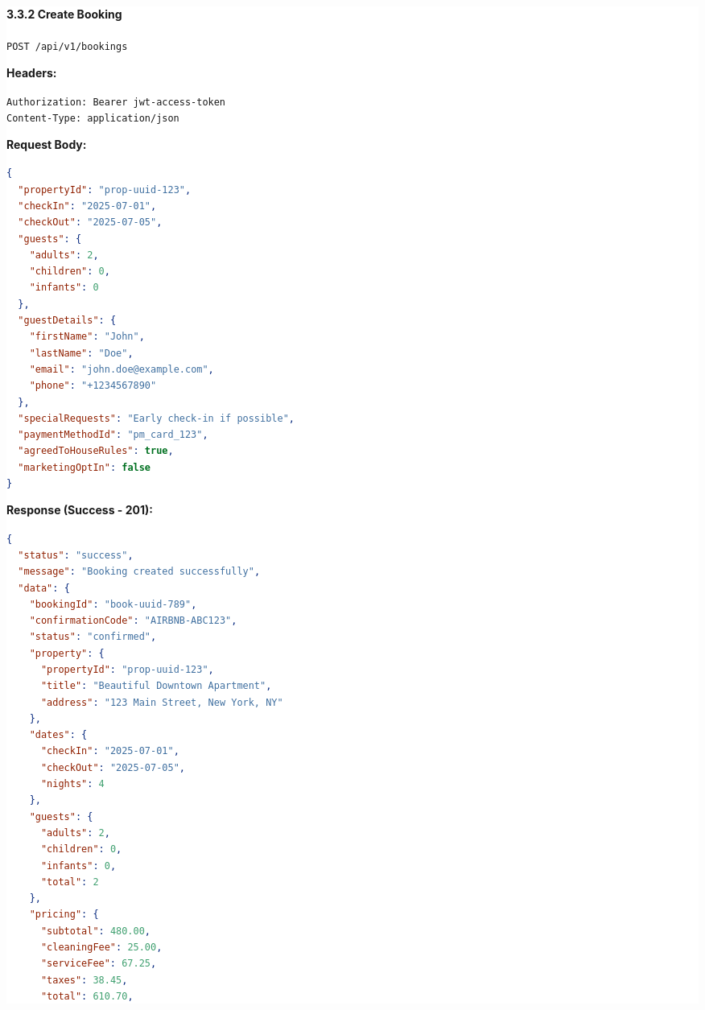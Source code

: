 #### 3.3.2 Create Booking
```http
POST /api/v1/bookings
```

**Headers:**
```
Authorization: Bearer jwt-access-token
Content-Type: application/json
```

**Request Body:**
```json
{
  "propertyId": "prop-uuid-123",
  "checkIn": "2025-07-01",
  "checkOut": "2025-07-05",
  "guests": {
    "adults": 2,
    "children": 0,
    "infants": 0
  },
  "guestDetails": {
    "firstName": "John",
    "lastName": "Doe",
    "email": "john.doe@example.com",
    "phone": "+1234567890"
  },
  "specialRequests": "Early check-in if possible",
  "paymentMethodId": "pm_card_123",
  "agreedToHouseRules": true,
  "marketingOptIn": false
}
```

**Response (Success - 201):**
```json
{
  "status": "success",
  "message": "Booking created successfully",
  "data": {
    "bookingId": "book-uuid-789",
    "confirmationCode": "AIRBNB-ABC123",
    "status": "confirmed",
    "property": {
      "propertyId": "prop-uuid-123",
      "title": "Beautiful Downtown Apartment",
      "address": "123 Main Street, New York, NY"
    },
    "dates": {
      "checkIn": "2025-07-01",
      "checkOut": "2025-07-05",
      "nights": 4
    },
    "guests": {
      "adults": 2,
      "children": 0,
      "infants": 0,
      "total": 2
    },
    "pricing": {
      "subtotal": 480.00,
      "cleaningFee": 25.00,
      "serviceFee": 67.25,
      "taxes": 38.45,
      "total": 610.70,
```